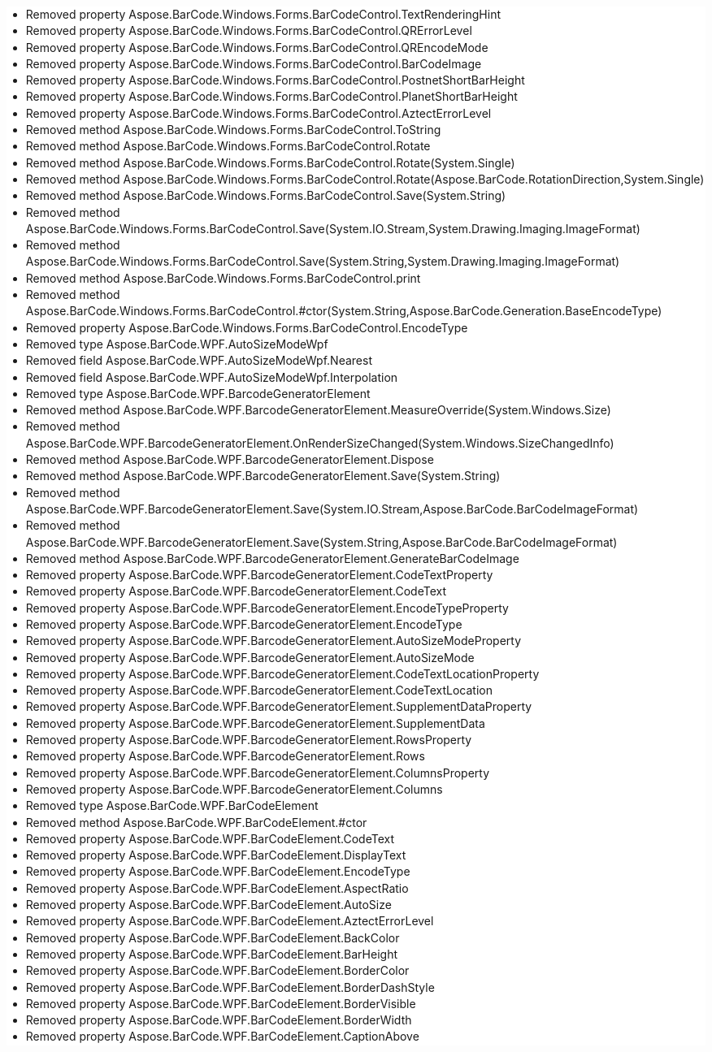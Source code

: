 - Removed property Aspose.BarCode.Windows.Forms.BarCodeControl.TextRenderingHint
- Removed property Aspose.BarCode.Windows.Forms.BarCodeControl.QRErrorLevel
- Removed property Aspose.BarCode.Windows.Forms.BarCodeControl.QREncodeMode
- Removed property Aspose.BarCode.Windows.Forms.BarCodeControl.BarCodeImage
- Removed property Aspose.BarCode.Windows.Forms.BarCodeControl.PostnetShortBarHeight
- Removed property Aspose.BarCode.Windows.Forms.BarCodeControl.PlanetShortBarHeight
- Removed property Aspose.BarCode.Windows.Forms.BarCodeControl.AztectErrorLevel
- Removed method Aspose.BarCode.Windows.Forms.BarCodeControl.ToString
- Removed method Aspose.BarCode.Windows.Forms.BarCodeControl.Rotate
- Removed method Aspose.BarCode.Windows.Forms.BarCodeControl.Rotate(System.Single)
- Removed method Aspose.BarCode.Windows.Forms.BarCodeControl.Rotate(Aspose.BarCode.RotationDirection,System.Single)
- Removed method Aspose.BarCode.Windows.Forms.BarCodeControl.Save(System.String)
- Removed method Aspose.BarCode.Windows.Forms.BarCodeControl.Save(System.IO.Stream,System.Drawing.Imaging.ImageFormat)
- Removed method Aspose.BarCode.Windows.Forms.BarCodeControl.Save(System.String,System.Drawing.Imaging.ImageFormat)
- Removed method Aspose.BarCode.Windows.Forms.BarCodeControl.print
- Removed method Aspose.BarCode.Windows.Forms.BarCodeControl.#ctor(System.String,Aspose.BarCode.Generation.BaseEncodeType)
- Removed property Aspose.BarCode.Windows.Forms.BarCodeControl.EncodeType
- Removed type Aspose.BarCode.WPF.AutoSizeModeWpf
- Removed field Aspose.BarCode.WPF.AutoSizeModeWpf.Nearest
- Removed field Aspose.BarCode.WPF.AutoSizeModeWpf.Interpolation
- Removed type Aspose.BarCode.WPF.BarcodeGeneratorElement
- Removed method Aspose.BarCode.WPF.BarcodeGeneratorElement.MeasureOverride(System.Windows.Size)
- Removed method Aspose.BarCode.WPF.BarcodeGeneratorElement.OnRenderSizeChanged(System.Windows.SizeChangedInfo)
- Removed method Aspose.BarCode.WPF.BarcodeGeneratorElement.Dispose
- Removed method Aspose.BarCode.WPF.BarcodeGeneratorElement.Save(System.String)
- Removed method Aspose.BarCode.WPF.BarcodeGeneratorElement.Save(System.IO.Stream,Aspose.BarCode.BarCodeImageFormat)
- Removed method Aspose.BarCode.WPF.BarcodeGeneratorElement.Save(System.String,Aspose.BarCode.BarCodeImageFormat)
- Removed method Aspose.BarCode.WPF.BarcodeGeneratorElement.GenerateBarCodeImage
- Removed property Aspose.BarCode.WPF.BarcodeGeneratorElement.CodeTextProperty
- Removed property Aspose.BarCode.WPF.BarcodeGeneratorElement.CodeText
- Removed property Aspose.BarCode.WPF.BarcodeGeneratorElement.EncodeTypeProperty
- Removed property Aspose.BarCode.WPF.BarcodeGeneratorElement.EncodeType
- Removed property Aspose.BarCode.WPF.BarcodeGeneratorElement.AutoSizeModeProperty
- Removed property Aspose.BarCode.WPF.BarcodeGeneratorElement.AutoSizeMode
- Removed property Aspose.BarCode.WPF.BarcodeGeneratorElement.CodeTextLocationProperty
- Removed property Aspose.BarCode.WPF.BarcodeGeneratorElement.CodeTextLocation
- Removed property Aspose.BarCode.WPF.BarcodeGeneratorElement.SupplementDataProperty
- Removed property Aspose.BarCode.WPF.BarcodeGeneratorElement.SupplementData
- Removed property Aspose.BarCode.WPF.BarcodeGeneratorElement.RowsProperty
- Removed property Aspose.BarCode.WPF.BarcodeGeneratorElement.Rows
- Removed property Aspose.BarCode.WPF.BarcodeGeneratorElement.ColumnsProperty
- Removed property Aspose.BarCode.WPF.BarcodeGeneratorElement.Columns
- Removed type Aspose.BarCode.WPF.BarCodeElement
- Removed method Aspose.BarCode.WPF.BarCodeElement.#ctor
- Removed property Aspose.BarCode.WPF.BarCodeElement.CodeText
- Removed property Aspose.BarCode.WPF.BarCodeElement.DisplayText
- Removed property Aspose.BarCode.WPF.BarCodeElement.EncodeType
- Removed property Aspose.BarCode.WPF.BarCodeElement.AspectRatio
- Removed property Aspose.BarCode.WPF.BarCodeElement.AutoSize
- Removed property Aspose.BarCode.WPF.BarCodeElement.AztectErrorLevel
- Removed property Aspose.BarCode.WPF.BarCodeElement.BackColor
- Removed property Aspose.BarCode.WPF.BarCodeElement.BarHeight
- Removed property Aspose.BarCode.WPF.BarCodeElement.BorderColor
- Removed property Aspose.BarCode.WPF.BarCodeElement.BorderDashStyle
- Removed property Aspose.BarCode.WPF.BarCodeElement.BorderVisible
- Removed property Aspose.BarCode.WPF.BarCodeElement.BorderWidth
- Removed property Aspose.BarCode.WPF.BarCodeElement.CaptionAbove